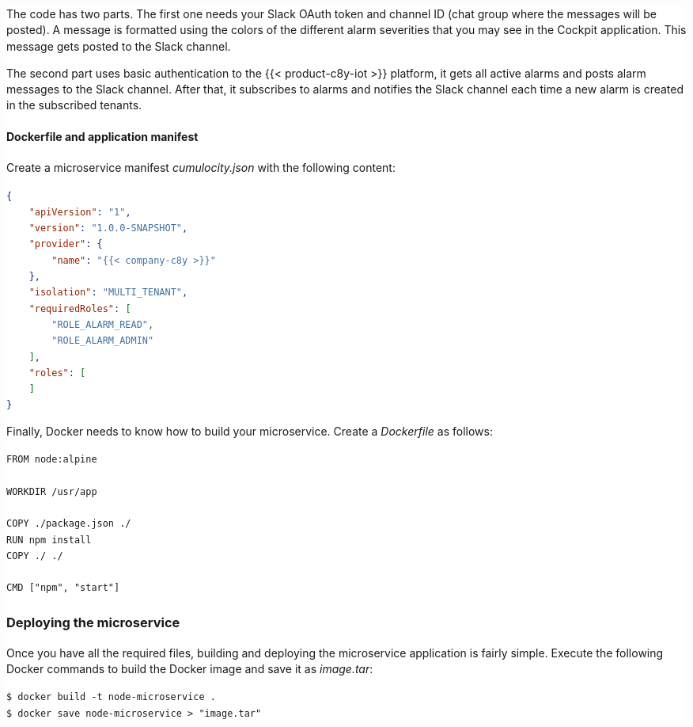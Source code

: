 ```javascript
```

The code has two parts. The first one needs your Slack OAuth token and channel ID (chat group where the messages will be posted).
A message is formatted using the colors of the different alarm severities that you may see in the Cockpit application. This message gets posted to the Slack channel.

The second part uses basic authentication to the {{< product-c8y-iot >}} platform, it gets all active alarms and posts alarm messages to the Slack channel. After that, it subscribes to alarms and notifies the Slack channel each time a new alarm is created in the subscribed tenants.

#### Dockerfile and application manifest

Create a microservice manifest *cumulocity.json* with the following content:

```json
{
    "apiVersion": "1",
    "version": "1.0.0-SNAPSHOT",
    "provider": {
        "name": "{{< company-c8y >}}"
    },
    "isolation": "MULTI_TENANT",
    "requiredRoles": [
        "ROLE_ALARM_READ",
        "ROLE_ALARM_ADMIN"
    ],
    "roles": [
    ]
}
```

Finally, Docker needs to know how to build your microservice. Create a *Dockerfile* as follows:

```
FROM node:alpine

WORKDIR /usr/app

COPY ./package.json ./
RUN npm install
COPY ./ ./

CMD ["npm", "start"]
```

### Deploying the microservice

Once you have all the required files, building and deploying the microservice application is fairly simple.
Execute the following Docker commands to build the Docker image and save it as _image.tar_:

```shell
$ docker build -t node-microservice .
$ docker save node-microservice > "image.tar"
```
